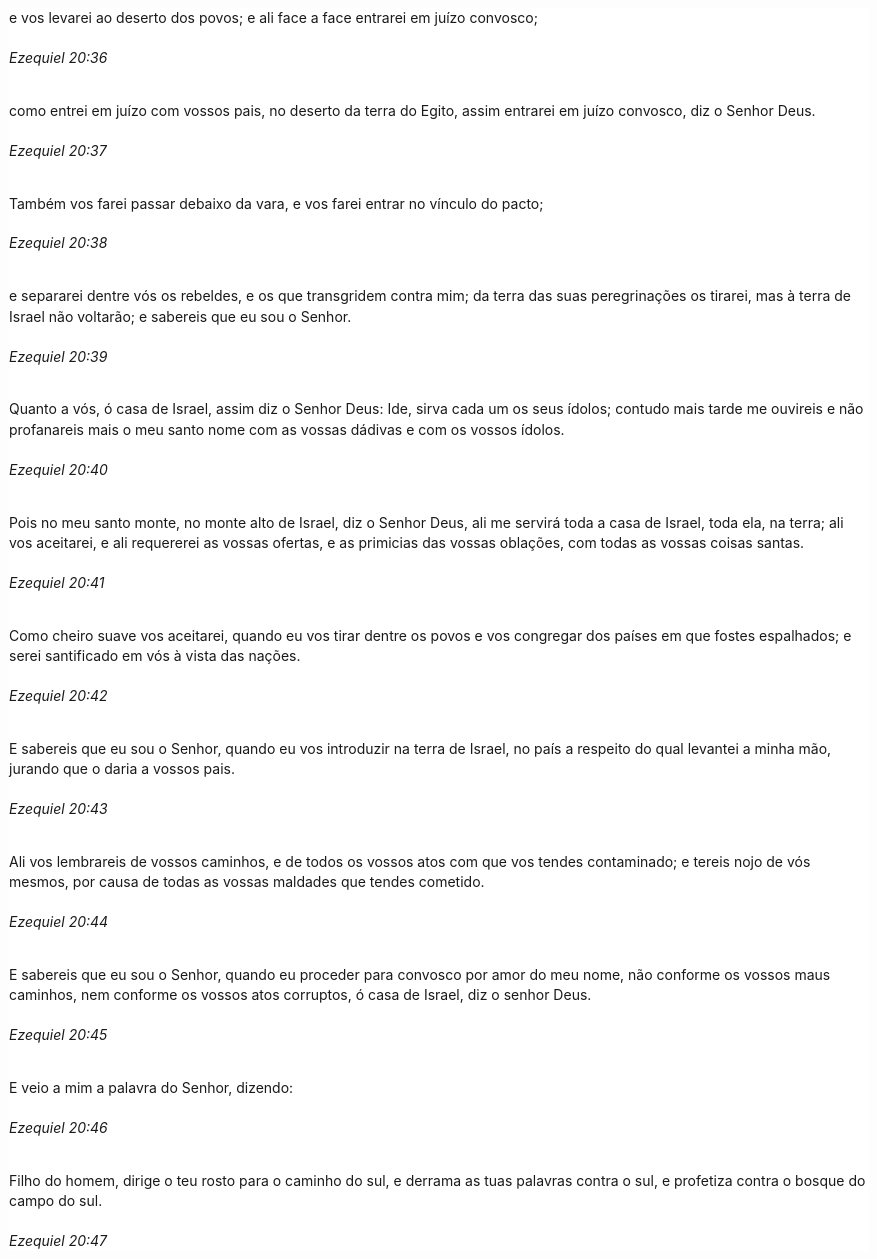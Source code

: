 e vos levarei ao deserto dos povos; e ali face a face entrarei em juízo convosco;

###### Ezequiel 20:36

como entrei em juízo com vossos pais, no deserto da terra do Egito, assim entrarei em juízo convosco, diz o Senhor Deus.

###### Ezequiel 20:37

Também vos farei passar debaixo da vara, e vos farei entrar no vínculo do pacto;

###### Ezequiel 20:38

e separarei dentre vós os rebeldes, e os que transgridem contra mim; da terra das suas peregrinações os tirarei, mas à terra de Israel não voltarão; e sabereis que eu sou o Senhor.

###### Ezequiel 20:39

Quanto a vós, ó casa de Israel, assim diz o Senhor Deus: Ide, sirva cada um os seus ídolos; contudo mais tarde me ouvireis e não profanareis mais o meu santo nome com as vossas dádivas e com os vossos ídolos.

###### Ezequiel 20:40

Pois no meu santo monte, no monte alto de Israel, diz o Senhor Deus, ali me servirá toda a casa de Israel, toda ela, na terra; ali vos aceitarei, e ali requererei as vossas ofertas, e as primicias das vossas oblações, com todas as vossas coisas santas.

###### Ezequiel 20:41

Como cheiro suave vos aceitarei, quando eu vos tirar dentre os povos e vos congregar dos países em que fostes espalhados; e serei santificado em vós à vista das nações.

###### Ezequiel 20:42

E sabereis que eu sou o Senhor, quando eu vos introduzir na terra de Israel, no país a respeito do qual levantei a minha mão, jurando que o daria a vossos pais.

###### Ezequiel 20:43

Ali vos lembrareis de vossos caminhos, e de todos os vossos atos com que vos tendes contaminado; e tereis nojo de vós mesmos, por causa de todas as vossas maldades que tendes cometido.

###### Ezequiel 20:44

E sabereis que eu sou o Senhor, quando eu proceder para convosco por amor do meu nome, não conforme os vossos maus caminhos, nem conforme os vossos atos corruptos, ó casa de Israel, diz o senhor Deus.

###### Ezequiel 20:45

E veio a mim a palavra do Senhor, dizendo:

###### Ezequiel 20:46

Filho do homem, dirige o teu rosto para o caminho do sul, e derrama as tuas palavras contra o sul, e profetiza contra o bosque do campo do sul.

###### Ezequiel 20:47
